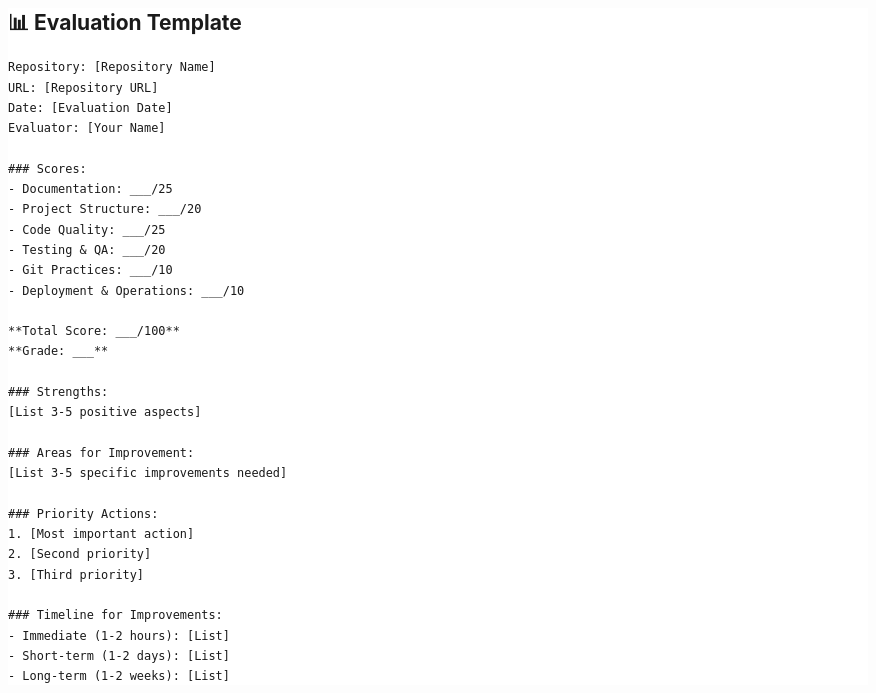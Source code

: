 ## 📊 Evaluation Template

```
Repository: [Repository Name]
URL: [Repository URL]
Date: [Evaluation Date]
Evaluator: [Your Name]

### Scores:
- Documentation: ___/25
- Project Structure: ___/20
- Code Quality: ___/25
- Testing & QA: ___/20
- Git Practices: ___/10
- Deployment & Operations: ___/10

**Total Score: ___/100**
**Grade: ___**

### Strengths:
[List 3-5 positive aspects]

### Areas for Improvement:
[List 3-5 specific improvements needed]

### Priority Actions:
1. [Most important action]
2. [Second priority]
3. [Third priority]

### Timeline for Improvements:
- Immediate (1-2 hours): [List]
- Short-term (1-2 days): [List]
- Long-term (1-2 weeks): [List]
``` 